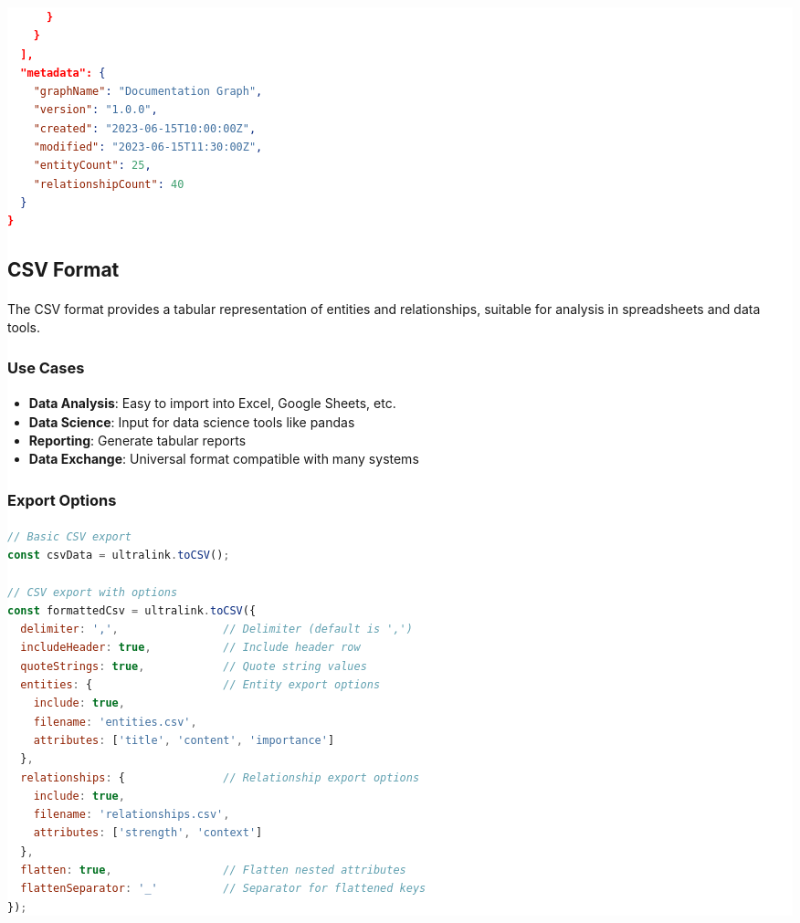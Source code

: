```json
      }
    }
  ],
  "metadata": {
    "graphName": "Documentation Graph",
    "version": "1.0.0",
    "created": "2023-06-15T10:00:00Z",
    "modified": "2023-06-15T11:30:00Z",
    "entityCount": 25,
    "relationshipCount": 40
  }
}
```

## CSV Format

The CSV format provides a tabular representation of entities and relationships, suitable for analysis in spreadsheets and data tools.

### Use Cases

- **Data Analysis**: Easy to import into Excel, Google Sheets, etc.
- **Data Science**: Input for data science tools like pandas
- **Reporting**: Generate tabular reports
- **Data Exchange**: Universal format compatible with many systems

### Export Options

```javascript
// Basic CSV export
const csvData = ultralink.toCSV();

// CSV export with options
const formattedCsv = ultralink.toCSV({
  delimiter: ',',                // Delimiter (default is ',')
  includeHeader: true,           // Include header row
  quoteStrings: true,            // Quote string values
  entities: {                    // Entity export options
    include: true,
    filename: 'entities.csv',
    attributes: ['title', 'content', 'importance']
  },
  relationships: {               // Relationship export options
    include: true,
    filename: 'relationships.csv',
    attributes: ['strength', 'context']
  },
  flatten: true,                 // Flatten nested attributes
  flattenSeparator: '_'          // Separator for flattened keys
});
```
